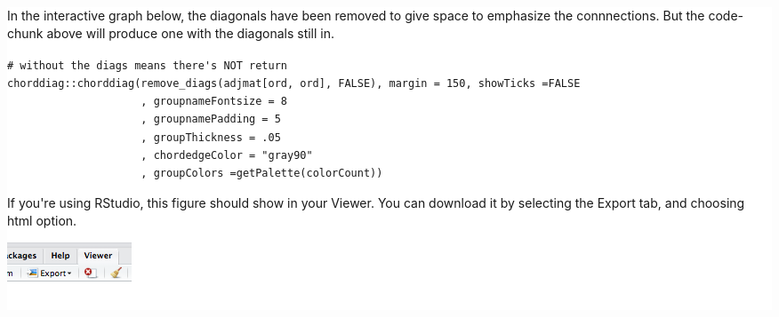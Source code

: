 
In the interactive graph below, the diagonals have been removed to give space to emphasize the connnections.
But the code-chunk above will produce one with the diagonals still in.


    # without the diags means there's NOT return
    chorddiag::chorddiag(remove_diags(adjmat[ord, ord], FALSE), margin = 150, showTicks =FALSE
                         , groupnameFontsize = 8       
                         , groupnamePadding = 5
                         , groupThickness = .05
                         , chordedgeColor = "gray90"
                         , groupColors =getPalette(colorCount))     
    


If you're using RStudio, this figure should show in your Viewer. You can download it by selecting the Export tab, and 
choosing html option.

![](/images/export.png)


